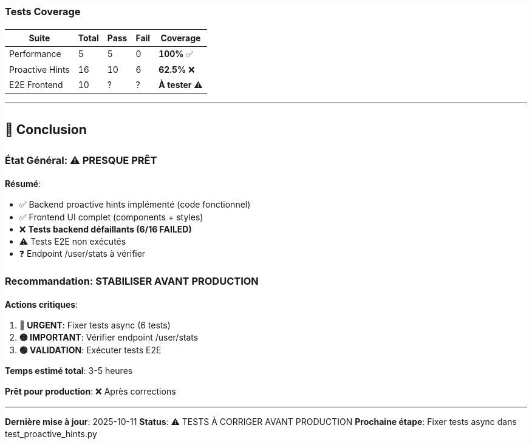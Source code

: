 ### Tests Coverage

| Suite | Total | Pass | Fail | Coverage |
|-------|-------|------|------|----------|
| Performance | 5 | 5 | 0 | **100%** ✅ |
| Proactive Hints | 16 | 10 | 6 | **62.5%** ❌ |
| E2E Frontend | 10 | ? | ? | **À tester** ⚠️ |

---

## 🎯 Conclusion

### État Général: ⚠️ **PRESQUE PRÊT**

**Résumé**:
- ✅ Backend proactive hints implémenté (code fonctionnel)
- ✅ Frontend UI complet (components + styles)
- ❌ **Tests backend défaillants (6/16 FAILED)**
- ⚠️ Tests E2E non exécutés
- ❓ Endpoint /user/stats à vérifier

### Recommandation: **STABILISER AVANT PRODUCTION**

**Actions critiques**:
1. **🔴 URGENT**: Fixer tests async (6 tests)
2. **🟡 IMPORTANT**: Vérifier endpoint /user/stats
3. **🟢 VALIDATION**: Exécuter tests E2E

**Temps estimé total**: 3-5 heures

**Prêt pour production**: ❌ Après corrections

---

**Dernière mise à jour**: 2025-10-11
**Status**: ⚠️ TESTS À CORRIGER AVANT PRODUCTION
**Prochaine étape**: Fixer tests async dans test_proactive_hints.py
